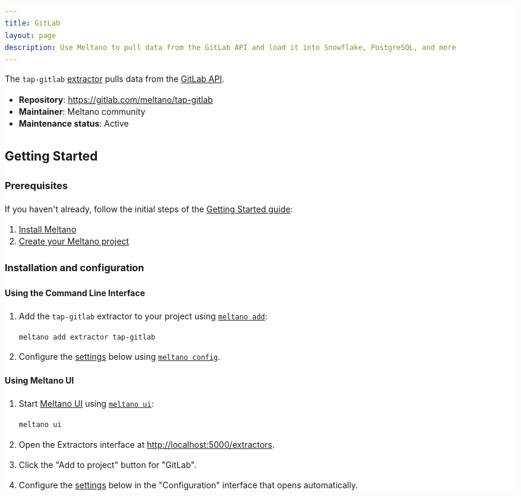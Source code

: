 ```yaml
---
title: GitLab
layout: page
description: Use Meltano to pull data from the GitLab API and load it into Snowflake, PostgreSQL, and more
---
```


The `tap-gitlab` [extractor](https://meltano.com/plugins/extractors/) pulls data from the [GitLab API](https://docs.gitlab.com/ee/api/).

- **Repository**: <https://gitlab.com/meltano/tap-gitlab>
- **Maintainer**: Meltano community
- **Maintenance status**: Active

## Getting Started

### Prerequisites

If you haven't already, follow the initial steps of the [Getting Started guide](https://meltano.com/docs/getting-started.html):

1. [Install Meltano](https://meltano.com/docs/getting-started.html#install-meltano)
1. [Create your Meltano project](https://meltano.com/docs/getting-started.html#create-your-meltano-project)

### Installation and configuration

#### Using the Command Line Interface

1. Add the `tap-gitlab` extractor to your project using [`meltano add`](https://meltano.com/docs/command-line-interface.html#add):

    ```bash
    meltano add extractor tap-gitlab
    ```

1. Configure the [settings](#settings) below using [`meltano config`](https://meltano.com/docs/command-line-interface.html#config).

#### Using Meltano UI

1. Start [Meltano UI](https://meltano.com/docs/ui.html) using [`meltano ui`](https://meltano.com/docs/command-line-interface.html#ui):

    ```bash
    meltano ui
    ```

1. Open the Extractors interface at <http://localhost:5000/extractors>.
1. Click the "Add to project" button for "GitLab".
1. Configure the [settings](#settings) below in the "Configuration" interface that opens automatically.
